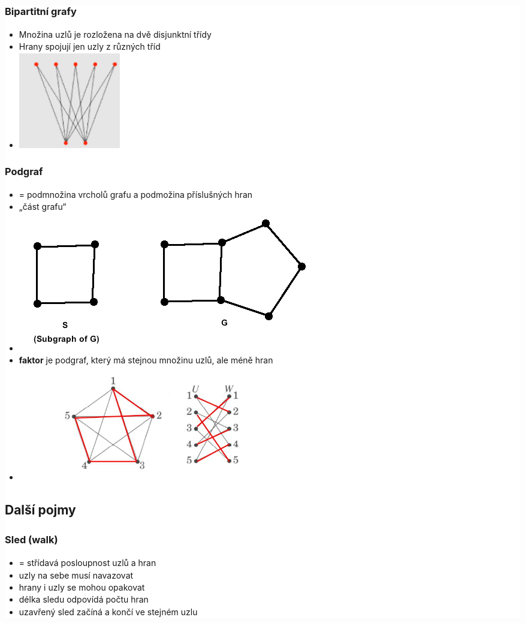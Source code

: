 <a name="bipartitní-grafy"></a>
### Bipartitní grafy
- Množina uzlů je rozložena na dvě disjunktní třídy
- Hrany spojují jen uzly z různých tříd
- ![image](img/13/gf-bipartitni.png)

<a name="podgraf"></a>
### Podgraf
- = podmnožina vrcholů grafu a podmožina příslušných hran
- „část grafu“
- ![image](img/13/gf-podgraf.png)
- **faktor** je podgraf, který má stejnou množinu uzlů, ale méně hran
- ![image](img/13/gf-faktor.png)

<a name="dalí-pojmy"></a>
## Další pojmy

<a name="sled-walk"></a>
### Sled (walk)
- = střídavá posloupnost uzlů a hran
- uzly na sebe musí navazovat
- hrany i uzly se mohou opakovat
- délka sledu odpovídá počtu hran
- uzavřený sled začíná a končí ve stejném uzlu
